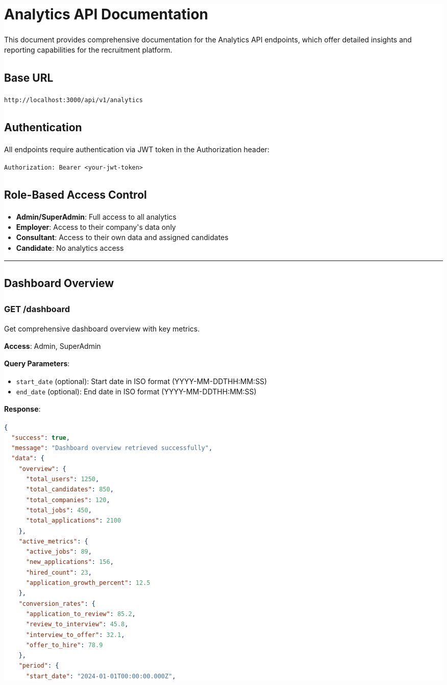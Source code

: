 # Analytics API Documentation

This document provides comprehensive documentation for the Analytics API endpoints, which offer detailed insights and reporting capabilities for the recruitment platform.

## Base URL
```
http://localhost:3000/api/v1/analytics
```

## Authentication
All endpoints require authentication via JWT token in the Authorization header:
```
Authorization: Bearer <your-jwt-token>
```

## Role-Based Access Control
- **Admin/SuperAdmin**: Full access to all analytics
- **Employer**: Access to their company's data only
- **Consultant**: Access to their own data and assigned candidates
- **Candidate**: No analytics access

---

## Dashboard Overview

### GET /dashboard
Get comprehensive dashboard overview with key metrics.

**Access**: Admin, SuperAdmin

**Query Parameters**:
- `start_date` (optional): Start date in ISO format (YYYY-MM-DDTHH:MM:SS)
- `end_date` (optional): End date in ISO format (YYYY-MM-DDTHH:MM:SS)

**Response**:
```json
{
  "success": true,
  "message": "Dashboard overview retrieved successfully",
  "data": {
    "overview": {
      "total_users": 1250,
      "total_candidates": 850,
      "total_companies": 120,
      "total_jobs": 450,
      "total_applications": 2100
    },
    "active_metrics": {
      "active_jobs": 89,
      "new_applications": 156,
      "hired_count": 23,
      "application_growth_percent": 12.5
    },
    "conversion_rates": {
      "application_to_review": 85.2,
      "review_to_interview": 45.8,
      "interview_to_offer": 32.1,
      "offer_to_hire": 78.9
    },
    "period": {
      "start_date": "2024-01-01T00:00:00.000Z",
```